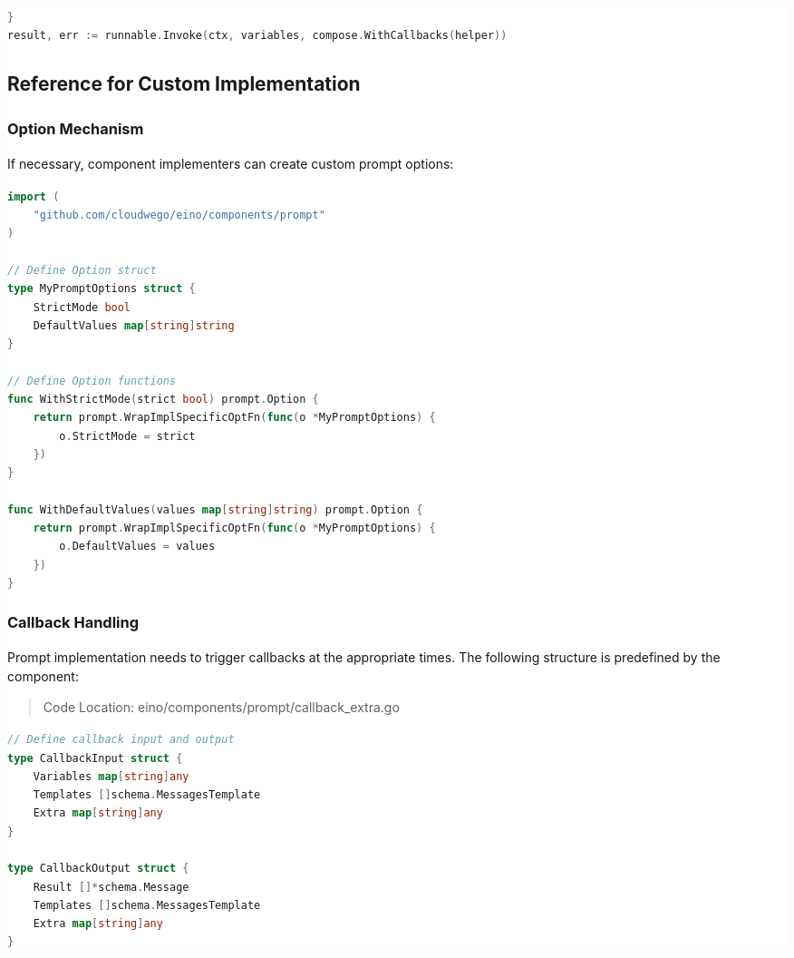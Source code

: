 ```go
}
result, err := runnable.Invoke(ctx, variables, compose.WithCallbacks(helper))
```

## **Reference for Custom Implementation**

### **Option Mechanism**

If necessary, component implementers can create custom prompt options:

```go
import (
    "github.com/cloudwego/eino/components/prompt"
)

// Define Option struct
type MyPromptOptions struct {
    StrictMode bool
    DefaultValues map[string]string
}

// Define Option functions
func WithStrictMode(strict bool) prompt.Option {
    return prompt.WrapImplSpecificOptFn(func(o *MyPromptOptions) {
        o.StrictMode = strict
    })
}

func WithDefaultValues(values map[string]string) prompt.Option {
    return prompt.WrapImplSpecificOptFn(func(o *MyPromptOptions) {
        o.DefaultValues = values
    })
}
```

### **Callback Handling**

Prompt implementation needs to trigger callbacks at the appropriate times. The following structure is predefined by the component:

> Code Location: eino/components/prompt/callback_extra.go

```go
// Define callback input and output
type CallbackInput struct {
    Variables map[string]any
    Templates []schema.MessagesTemplate
    Extra map[string]any
}

type CallbackOutput struct {
    Result []*schema.Message
    Templates []schema.MessagesTemplate
    Extra map[string]any
}
```

